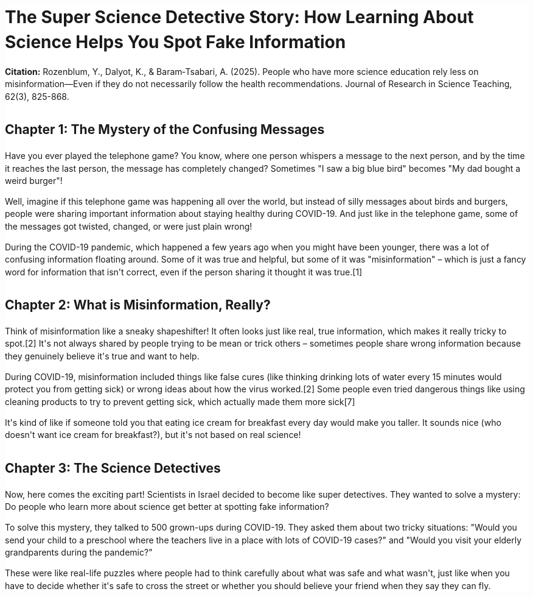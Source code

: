 # The Super Science Detective Story: How Learning About Science Helps You Spot Fake Information

**Citation:** Rozenblum, Y., Dalyot, K., & Baram‐Tsabari, A. (2025). People who have more science education rely less on misinformation—Even if they do not necessarily follow the health recommendations. Journal of Research in Science Teaching, 62(3), 825-868.

## Chapter 1: The Mystery of the Confusing Messages

Have you ever played the telephone game? You know, where one person whispers a message to the next person, and by the time it reaches the last person, the message has completely changed? Sometimes "I saw a big blue bird" becomes "My dad bought a weird burger"!

Well, imagine if this telephone game was happening all over the world, but instead of silly messages about birds and burgers, people were sharing important information about staying healthy during COVID-19. And just like in the telephone game, some of the messages got twisted, changed, or were just plain wrong!

During the COVID-19 pandemic, which happened a few years ago when you might have been younger, there was a lot of confusing information floating around. Some of it was true and helpful, but some of it was "misinformation" – which is just a fancy word for information that isn't correct, even if the person sharing it thought it was true.[1]

## Chapter 2: What is Misinformation, Really?

Think of misinformation like a sneaky shapeshifter! It often looks just like real, true information, which makes it really tricky to spot.[2] It's not always shared by people trying to be mean or trick others – sometimes people share wrong information because they genuinely believe it's true and want to help.

During COVID-19, misinformation included things like false cures (like thinking drinking lots of water every 15 minutes would protect you from getting sick) or wrong ideas about how the virus worked.[2] Some people even tried dangerous things like using cleaning products to try to prevent getting sick, which actually made them more sick[7]

It's kind of like if someone told you that eating ice cream for breakfast every day would make you taller. It sounds nice (who doesn't want ice cream for breakfast?), but it's not based on real science!

## Chapter 3: The Science Detectives

Now, here comes the exciting part! Scientists in Israel decided to become like super detectives. They wanted to solve a mystery: Do people who learn more about science get better at spotting fake information?

To solve this mystery, they talked to 500 grown-ups during COVID-19. They asked them about two tricky situations: "Would you send your child to a preschool where the teachers live in a place with lots of COVID-19 cases?" and "Would you visit your elderly grandparents during the pandemic?"

These were like real-life puzzles where people had to think carefully about what was safe and what wasn't, just like when you have to decide whether it's safe to cross the street or whether you should believe your friend when they say they can fly.
